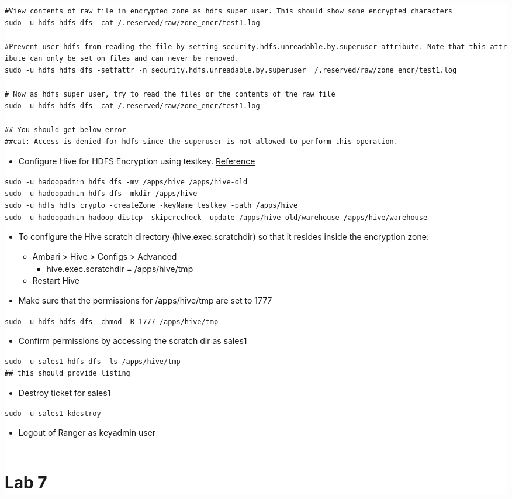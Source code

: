 ```
#View contents of raw file in encrypted zone as hdfs super user. This should show some encrypted characters
sudo -u hdfs hdfs dfs -cat /.reserved/raw/zone_encr/test1.log

#Prevent user hdfs from reading the file by setting security.hdfs.unreadable.by.superuser attribute. Note that this attribute can only be set on files and can never be removed.
sudo -u hdfs hdfs dfs -setfattr -n security.hdfs.unreadable.by.superuser  /.reserved/raw/zone_encr/test1.log

# Now as hdfs super user, try to read the files or the contents of the raw file
sudo -u hdfs hdfs dfs -cat /.reserved/raw/zone_encr/test1.log

## You should get below error
##cat: Access is denied for hdfs since the superuser is not allowed to perform this operation.

```

- Configure Hive for HDFS Encryption using testkey. [Reference](http://docs.hortonworks.com/HDPDocuments/HDP2/HDP-2.3.4/bk_hdfs_admin_tools/content/hive-access-encr.html)
```
sudo -u hadoopadmin hdfs dfs -mv /apps/hive /apps/hive-old
sudo -u hadoopadmin hdfs dfs -mkdir /apps/hive
sudo -u hdfs hdfs crypto -createZone -keyName testkey -path /apps/hive
sudo -u hadoopadmin hadoop distcp -skipcrccheck -update /apps/hive-old/warehouse /apps/hive/warehouse
```

- To configure the Hive scratch directory (hive.exec.scratchdir) so that it resides inside the encryption zone:
  - Ambari > Hive > Configs > Advanced 
    - hive.exec.scratchdir = /apps/hive/tmp
  - Restart Hive
  

- Make sure that the permissions for /apps/hive/tmp are set to 1777
```
sudo -u hdfs hdfs dfs -chmod -R 1777 /apps/hive/tmp
```

- Confirm permissions by accessing the scratch dir as sales1
```
sudo -u sales1 hdfs dfs -ls /apps/hive/tmp
## this should provide listing
```

- Destroy ticket for sales1
```
sudo -u sales1 kdestroy
```

- Logout of Ranger as keyadmin user

------------------

# Lab 7
